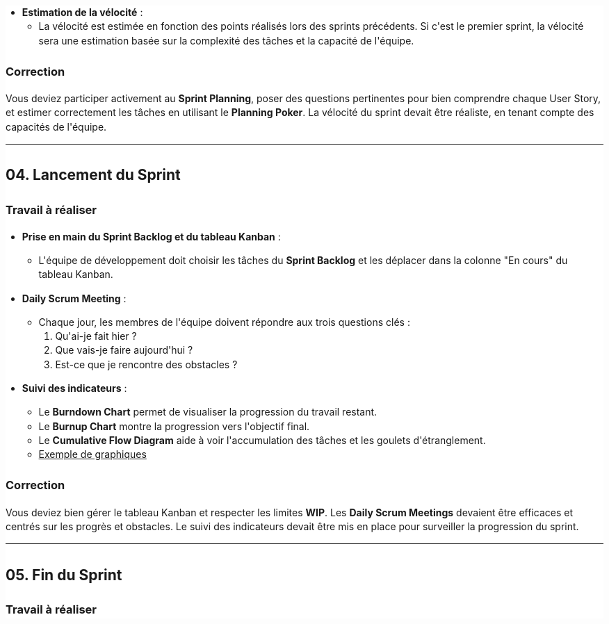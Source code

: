 - **Estimation de la vélocité** :
    - La vélocité est estimée en fonction des points réalisés lors des sprints précédents. Si c'est le premier sprint,
      la vélocité sera une estimation basée sur la complexité des tâches et la capacité de l'équipe.

### Correction

Vous deviez participer activement au **Sprint Planning**, poser des questions pertinentes pour bien comprendre chaque
User Story, et estimer correctement les tâches en utilisant le **Planning Poker**. La vélocité du sprint devait être
réaliste, en tenant compte des capacités de l'équipe.

---

## 04. Lancement du Sprint

### Travail à réaliser

- **Prise en main du Sprint Backlog et du tableau Kanban** :
    - L'équipe de développement doit choisir les tâches du **Sprint Backlog** et les déplacer dans la colonne "En cours"
      du tableau Kanban.

- **Daily Scrum Meeting** :
    - Chaque jour, les membres de l'équipe doivent répondre aux trois questions clés :
        1. Qu'ai-je fait hier ?
        2. Que vais-je faire aujourd'hui ?
        3. Est-ce que je rencontre des obstacles ?

- **Suivi des indicateurs** :
    - Le **Burndown Chart** permet de visualiser la progression du travail restant.
    - Le **Burnup Chart** montre la progression vers l'objectif final.
    - Le **Cumulative Flow Diagram** aide à voir l'accumulation des tâches et les goulets d'étranglement.
    - [Exemple de graphiques](https://docs.google.com/spreadsheets/d/1cc-053TWUaBzwQrgNxTKSw-alPcjmOB87SXYD2dsP0c/edit?usp=sharing)

### Correction

Vous deviez bien gérer le tableau Kanban et respecter les limites **WIP**. Les **Daily Scrum Meetings** devaient être
efficaces et centrés sur les progrès et obstacles. Le suivi des indicateurs devait être mis en place pour surveiller la
progression du sprint.

---

## 05. Fin du Sprint

### Travail à réaliser
